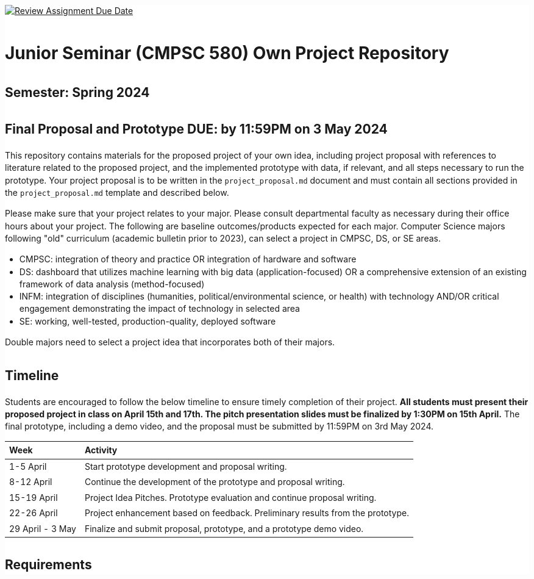 [![Review Assignment Due Date](https://classroom.github.com/assets/deadline-readme-button-24ddc0f5d75046c5622901739e7c5dd533143b0c8e959d652212380cedb1ea36.svg)](https://classroom.github.com/a/2OGTtL0Y)

# Junior Seminar (CMPSC 580) Own Project Repository

## Semester: Spring 2024

## Final Proposal and Prototype DUE: by 11:59PM on 3 May 2024

This repository contains materials for the proposed project of your own idea, including project proposal with references to literature related to the proposed project, and the implemented prototype with data, if relevant, and all steps necessary to run the prototype. Your project proposal is to be written in the `project_proposal.md` document and must contain all sections provided in the `project_proposal.md` template and described below.

Please make sure that your project relates to your major. Please consult departmental faculty as necessary during their office hours about your project. The following are baseline outcomes/products expected for each major. Computer Science majors following "old" curriculum (academic bulletin prior to 2023), can select a project in CMPSC, DS, or SE areas.

- CMPSC: integration of theory and practice OR integration of hardware and software
- DS: dashboard that utilizes machine learning with big data (application-focused) OR a comprehensive extension of an existing framework of data analysis (method-focused)
- INFM: integration of disciplines (humanities, political/environmental science, or health) with technology AND/OR critical engagement demonstrating the impact of technology in selected area
- SE: working, well-tested, production-quality, deployed software

Double majors need to select a project idea that incorporates both of their majors.

## Timeline

Students are encouraged to follow the below timeline to ensure timely completion of their project. **All students must present their proposed project in class on April 15th and 17th. The pitch presentation slides must be finalized by 1:30PM on 15th April.** The final prototype, including a demo video, and the proposal must be submitted by 11:59PM on 3rd May 2024.

| Week             | Activity                                                                       |
| :--------------- | :----------------------------------------------------------------------------- |
| 1-5 April        | Start prototype development and proposal writing.                              |
| 8-12 April       | Continue the development of the prototype and proposal writing.                |
| 15-19 April      | Project Idea Pitches. Prototype evaluation and continue proposal writing.      |
| 22-26 April      | Project enhancement based on feedback. Preliminary results from the prototype. |
| 29 April - 3 May | Finalize and submit proposal, prototype, and a prototype demo video.           |

## Requirements
